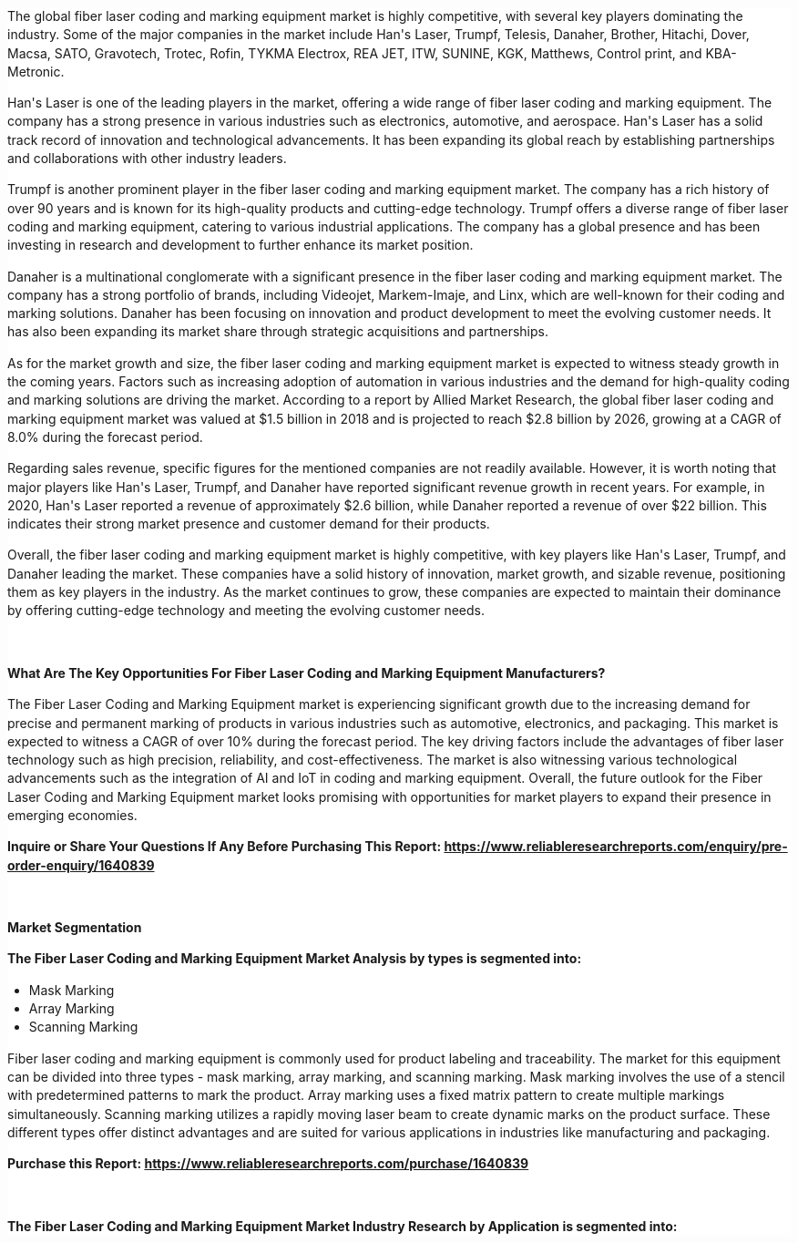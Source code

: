 <p><p>The global fiber laser coding and marking equipment market is highly competitive, with several key players dominating the industry. Some of the major companies in the market include Han's Laser, Trumpf, Telesis, Danaher, Brother, Hitachi, Dover, Macsa, SATO, Gravotech, Trotec, Rofin, TYKMA Electrox, REA JET, ITW, SUNINE, KGK, Matthews, Control print, and KBA-Metronic.</p><p>Han's Laser is one of the leading players in the market, offering a wide range of fiber laser coding and marking equipment. The company has a strong presence in various industries such as electronics, automotive, and aerospace. Han's Laser has a solid track record of innovation and technological advancements. It has been expanding its global reach by establishing partnerships and collaborations with other industry leaders.</p><p>Trumpf is another prominent player in the fiber laser coding and marking equipment market. The company has a rich history of over 90 years and is known for its high-quality products and cutting-edge technology. Trumpf offers a diverse range of fiber laser coding and marking equipment, catering to various industrial applications. The company has a global presence and has been investing in research and development to further enhance its market position.</p><p>Danaher is a multinational conglomerate with a significant presence in the fiber laser coding and marking equipment market. The company has a strong portfolio of brands, including Videojet, Markem-Imaje, and Linx, which are well-known for their coding and marking solutions. Danaher has been focusing on innovation and product development to meet the evolving customer needs. It has also been expanding its market share through strategic acquisitions and partnerships.</p><p>As for the market growth and size, the fiber laser coding and marking equipment market is expected to witness steady growth in the coming years. Factors such as increasing adoption of automation in various industries and the demand for high-quality coding and marking solutions are driving the market. According to a report by Allied Market Research, the global fiber laser coding and marking equipment market was valued at $1.5 billion in 2018 and is projected to reach $2.8 billion by 2026, growing at a CAGR of 8.0% during the forecast period.</p><p>Regarding sales revenue, specific figures for the mentioned companies are not readily available. However, it is worth noting that major players like Han's Laser, Trumpf, and Danaher have reported significant revenue growth in recent years. For example, in 2020, Han's Laser reported a revenue of approximately $2.6 billion, while Danaher reported a revenue of over $22 billion. This indicates their strong market presence and customer demand for their products.</p><p>Overall, the fiber laser coding and marking equipment market is highly competitive, with key players like Han's Laser, Trumpf, and Danaher leading the market. These companies have a solid history of innovation, market growth, and sizable revenue, positioning them as key players in the industry. As the market continues to grow, these companies are expected to maintain their dominance by offering cutting-edge technology and meeting the evolving customer needs.</p></p>
<p>&nbsp;</p>
<p><strong>What Are The Key Opportunities For Fiber Laser Coding and Marking Equipment Manufacturers?</strong></p>
<p><p>The Fiber Laser Coding and Marking Equipment market is experiencing significant growth due to the increasing demand for precise and permanent marking of products in various industries such as automotive, electronics, and packaging. This market is expected to witness a CAGR of over 10% during the forecast period. The key driving factors include the advantages of fiber laser technology such as high precision, reliability, and cost-effectiveness. The market is also witnessing various technological advancements such as the integration of AI and IoT in coding and marking equipment. Overall, the future outlook for the Fiber Laser Coding and Marking Equipment market looks promising with opportunities for market players to expand their presence in emerging economies.</p></p>
<p><strong>Inquire or Share Your Questions If Any Before Purchasing This Report: <a href="https://www.reliableresearchreports.com/enquiry/pre-order-enquiry/1640839">https://www.reliableresearchreports.com/enquiry/pre-order-enquiry/1640839</a></strong></p>
<p>&nbsp;</p>
<p><strong>Market Segmentation</strong></p>
<p><strong>The Fiber Laser Coding and Marking Equipment Market Analysis by types is segmented into:</strong></p>
<p><ul><li>Mask Marking</li><li>Array Marking</li><li>Scanning Marking</li></ul></p>
<p><p>Fiber laser coding and marking equipment is commonly used for product labeling and traceability. The market for this equipment can be divided into three types - mask marking, array marking, and scanning marking. Mask marking involves the use of a stencil with predetermined patterns to mark the product. Array marking uses a fixed matrix pattern to create multiple markings simultaneously. Scanning marking utilizes a rapidly moving laser beam to create dynamic marks on the product surface. These different types offer distinct advantages and are suited for various applications in industries like manufacturing and packaging.</p></p>
<p><strong>Purchase this Report:&nbsp;<a href="https://www.reliableresearchreports.com/purchase/1640839">https://www.reliableresearchreports.com/purchase/1640839</a></strong></p>
<p>&nbsp;</p>
<p><strong>The Fiber Laser Coding and Marking Equipment Market Industry Research by Application is segmented into:</strong></p>